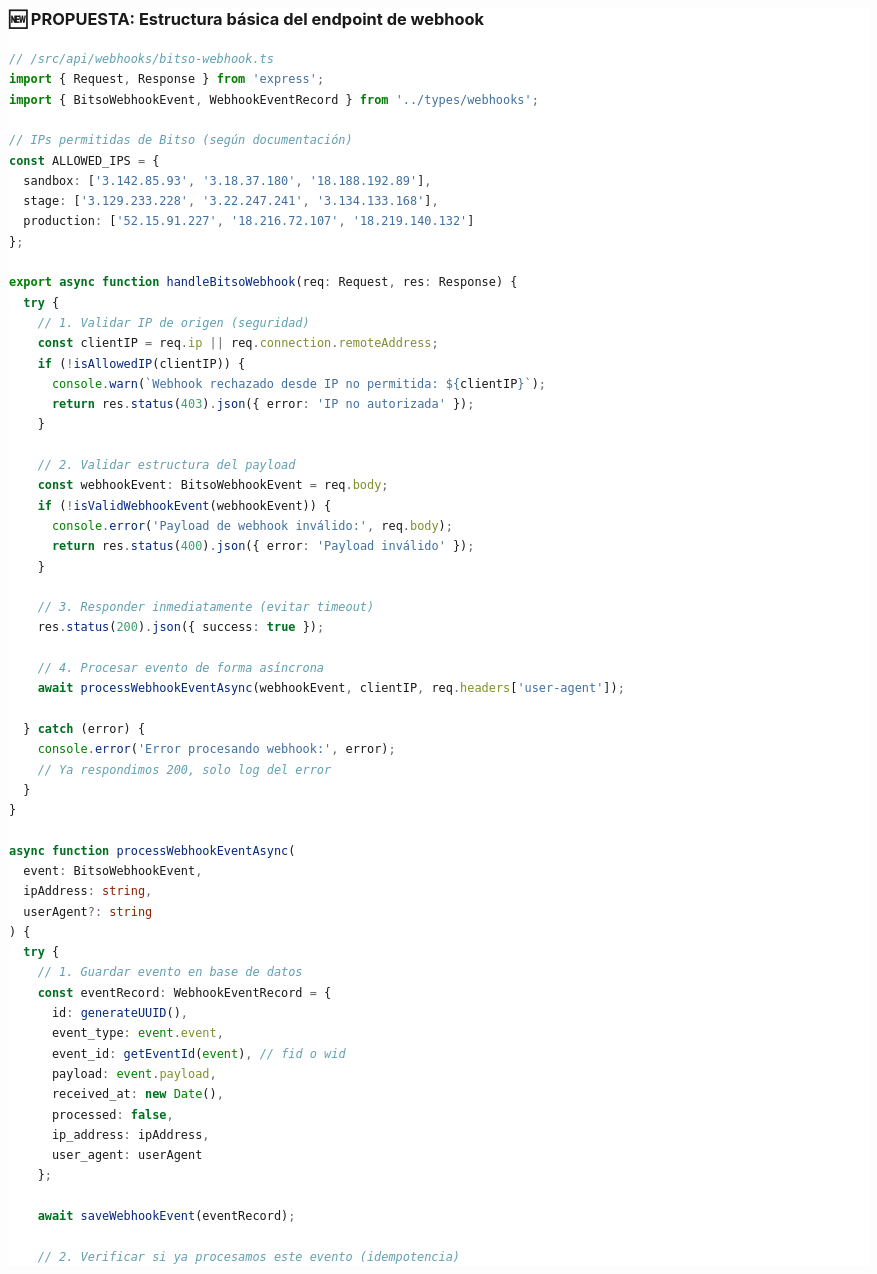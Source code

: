 ### 🆕 PROPUESTA: Estructura básica del endpoint de webhook

```typescript
// /src/api/webhooks/bitso-webhook.ts
import { Request, Response } from 'express';
import { BitsoWebhookEvent, WebhookEventRecord } from '../types/webhooks';

// IPs permitidas de Bitso (según documentación)
const ALLOWED_IPS = {
  sandbox: ['3.142.85.93', '3.18.37.180', '18.188.192.89'],
  stage: ['3.129.233.228', '3.22.247.241', '3.134.133.168'],
  production: ['52.15.91.227', '18.216.72.107', '18.219.140.132']
};

export async function handleBitsoWebhook(req: Request, res: Response) {
  try {
    // 1. Validar IP de origen (seguridad)
    const clientIP = req.ip || req.connection.remoteAddress;
    if (!isAllowedIP(clientIP)) {
      console.warn(`Webhook rechazado desde IP no permitida: ${clientIP}`);
      return res.status(403).json({ error: 'IP no autorizada' });
    }

    // 2. Validar estructura del payload
    const webhookEvent: BitsoWebhookEvent = req.body;
    if (!isValidWebhookEvent(webhookEvent)) {
      console.error('Payload de webhook inválido:', req.body);
      return res.status(400).json({ error: 'Payload inválido' });
    }

    // 3. Responder inmediatamente (evitar timeout)
    res.status(200).json({ success: true });

    // 4. Procesar evento de forma asíncrona
    await processWebhookEventAsync(webhookEvent, clientIP, req.headers['user-agent']);

  } catch (error) {
    console.error('Error procesando webhook:', error);
    // Ya respondimos 200, solo log del error
  }
}

async function processWebhookEventAsync(
  event: BitsoWebhookEvent, 
  ipAddress: string, 
  userAgent?: string
) {
  try {
    // 1. Guardar evento en base de datos
    const eventRecord: WebhookEventRecord = {
      id: generateUUID(),
      event_type: event.event,
      event_id: getEventId(event), // fid o wid
      payload: event.payload,
      received_at: new Date(),
      processed: false,
      ip_address: ipAddress,
      user_agent: userAgent
    };

    await saveWebhookEvent(eventRecord);

    // 2. Verificar si ya procesamos este evento (idempotencia)
```